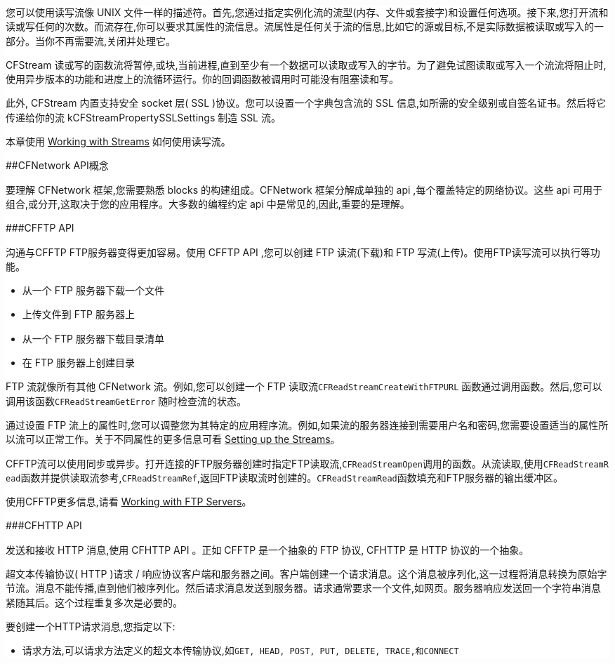 您可以使用读写流像 UNIX 文件一样的描述符。首先,您通过指定实例化流的流型(内存、文件或套接字)和设置任何选项。接下来,您打开流和读或写任何的次数。而流存在,你可以要求其属性的流信息。流属性是任何关于流的信息,比如它的源或目标,不是实际数据被读取或写入的一部分。当你不再需要流,关闭并处理它。


CFStream 读或写的函数流将暂停,或块,当前进程,直到至少有一个数据可以读取或写入的字节。为了避免试图读取或写入一个流流将阻止时,使用异步版本的功能和进度上的流循环运行。你的回调函数被调用时可能没有阻塞读和写。


此外, CFStream 内置支持安全 socket 层( SSL )协议。您可以设置一个字典包含流的 SSL 信息,如所需的安全级别或自签名证书。然后将它传递给你的流 kCFStreamPropertySSLSettings 制造 SSL 流。

本章使用 [Working with Streams](https://developer.apple.com/library/prerelease/mac/documentation/Networking/Conceptual/CFNetwork/CFStreamTasks/CFStreamTasks.html#//apple_ref/doc/uid/TP30001132-CH6-SW1) 如何使用读写流。




##CFNetwork API概念

要理解 CFNetwork 框架,您需要熟悉 blocks 的构建组成。CFNetwork 框架分解成单独的 api ,每个覆盖特定的网络协议。这些 api 可用于组合,或分开,这取决于您的应用程序。大多数的编程约定 api 中是常见的,因此,重要的是理解。

###CFFTP API

沟通与CFFTP FTP服务器变得更加容易。使用 CFFTP API ,您可以创建 FTP 读流(下载)和 FTP 写流(上传)。使用FTP读写流可以执行等功能。

* 从一个 FTP 服务器下载一个文件

* 上传文件到 FTP 服务器上

* 从一个 FTP 服务器下载目录清单

* 在 FTP 服务器上创建目录

FTP 流就像所有其他 CFNetwork 流。例如,您可以创建一个 FTP 读取流`CFReadStreamCreateWithFTPURL` 函数通过调用函数。然后,您可以调用该函数`CFReadStreamGetError` 随时检查流的状态。

通过设置 FTP 流上的属性时,您可以调整您为其特定的应用程序流。例如,如果流的服务器连接到需要用户名和密码,您需要设置适当的属性所以流可以正常工作。关于不同属性的更多信息可看 [Setting up the Streams](https://developer.apple.com/library/prerelease/mac/documentation/Networking/Conceptual/CFNetwork/CFFTPTasks/CFFTPTasks.html#//apple_ref/doc/uid/TP30001132-CH9-SW2)。

CFFTP流可以使用同步或异步。打开连接的FTP服务器创建时指定FTP读取流,`CFReadStreamOpen`调用的函数。从流读取,使用`CFReadStreamRead`函数并提供读取流参考,`CFReadStreamRef`,返回FTP读取流时创建的。`CFReadStreamRead`函数填充和FTP服务器的输出缓冲区。

使用CFFTP更多信息,请看 [Working with FTP Servers](https://developer.apple.com/library/prerelease/mac/documentation/Networking/Conceptual/CFNetwork/CFFTPTasks/CFFTPTasks.html#//apple_ref/doc/uid/TP30001132-CH9-SW1)。






###CFHTTP API

发送和接收 HTTP 消息,使用 CFHTTP API 。正如 CFFTP 是一个抽象的 FTP 协议, CFHTTP 是 HTTP 协议的一个抽象。

超文本传输协议( HTTP )请求 / 响应协议客户端和服务器之间。客户端创建一个请求消息。这个消息被序列化,这一过程将消息转换为原始字节流。消息不能传播,直到他们被序列化。然后请求消息发送到服务器。请求通常要求一个文件,如网页。服务器响应发送回一个字符串消息紧随其后。这个过程重复多次是必要的。

要创建一个HTTP请求消息,您指定以下:

* 请求方法,可以请求方法定义的超文本传输协议,如`GET, HEAD, POST, PUT, DELETE, TRACE,和CONNECT`
